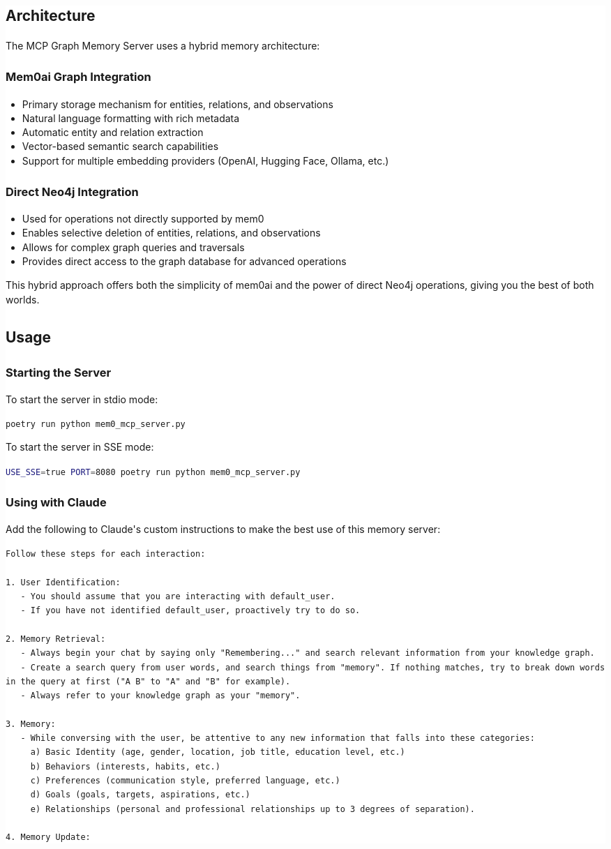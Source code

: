 ## Architecture

The MCP Graph Memory Server uses a hybrid memory architecture:

### Mem0ai Graph Integration

- Primary storage mechanism for entities, relations, and observations
- Natural language formatting with rich metadata
- Automatic entity and relation extraction
- Vector-based semantic search capabilities
- Support for multiple embedding providers (OpenAI, Hugging Face, Ollama, etc.)

### Direct Neo4j Integration

- Used for operations not directly supported by mem0
- Enables selective deletion of entities, relations, and observations
- Allows for complex graph queries and traversals
- Provides direct access to the graph database for advanced operations

This hybrid approach offers both the simplicity of mem0ai and the power of direct Neo4j operations, giving you the best of both worlds.

## Usage

### Starting the Server

To start the server in stdio mode:

```bash
poetry run python mem0_mcp_server.py
```

To start the server in SSE mode:

```bash
USE_SSE=true PORT=8080 poetry run python mem0_mcp_server.py
```

### Using with Claude

Add the following to Claude's custom instructions to make the best use of this memory server:

```
Follow these steps for each interaction:

1. User Identification:
   - You should assume that you are interacting with default_user.
   - If you have not identified default_user, proactively try to do so.

2. Memory Retrieval:
   - Always begin your chat by saying only "Remembering..." and search relevant information from your knowledge graph.
   - Create a search query from user words, and search things from "memory". If nothing matches, try to break down words in the query at first ("A B" to "A" and "B" for example).
   - Always refer to your knowledge graph as your "memory".

3. Memory:
   - While conversing with the user, be attentive to any new information that falls into these categories:
     a) Basic Identity (age, gender, location, job title, education level, etc.)
     b) Behaviors (interests, habits, etc.)
     c) Preferences (communication style, preferred language, etc.)
     d) Goals (goals, targets, aspirations, etc.)
     e) Relationships (personal and professional relationships up to 3 degrees of separation).

4. Memory Update:
```